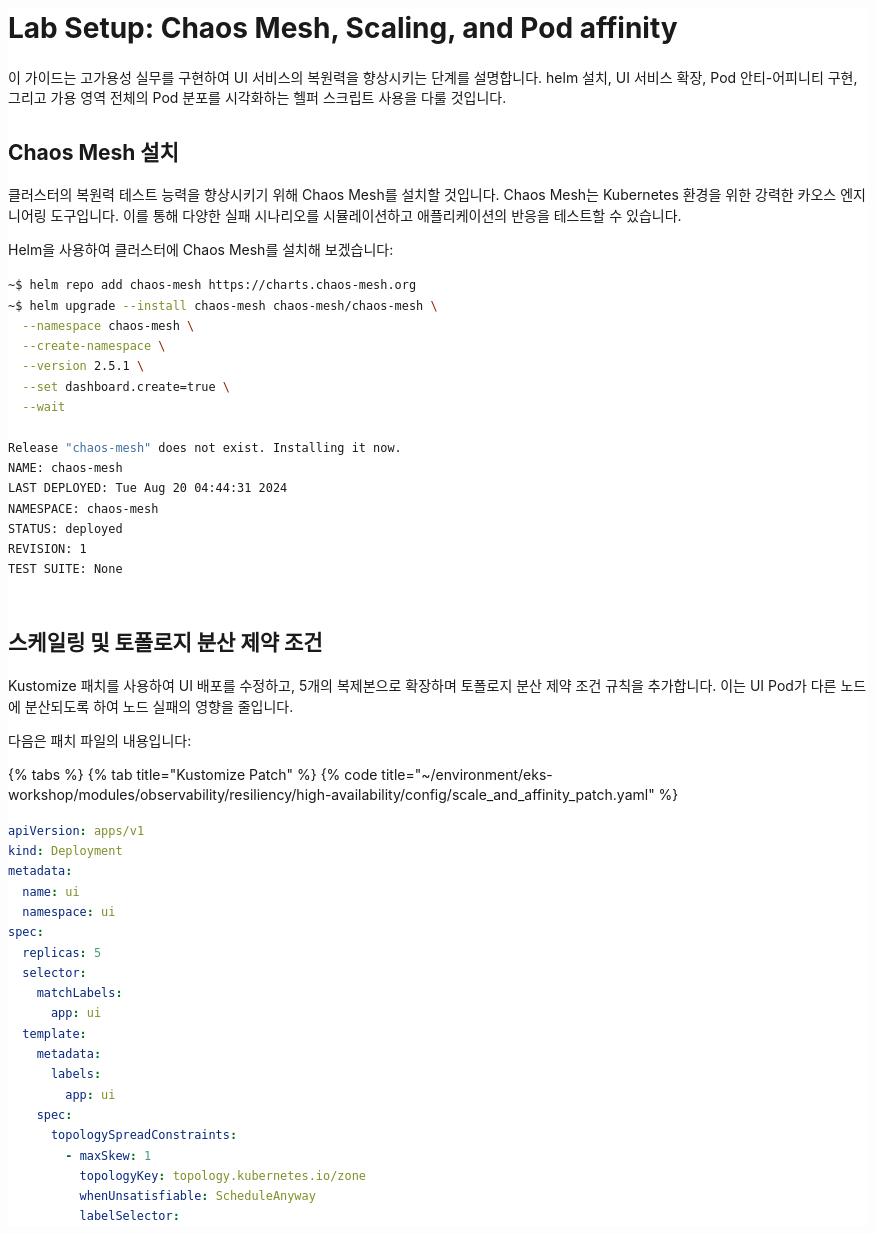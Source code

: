 # Lab Setup: Chaos Mesh, Scaling, and Pod affinity

이 가이드는 고가용성 실무를 구현하여 UI 서비스의 복원력을 향상시키는 단계를 설명합니다. helm 설치, UI 서비스 확장, Pod 안티-어피니티 구현, 그리고 가용 영역 전체의 Pod 분포를 시각화하는 헬퍼 스크립트 사용을 다룰 것입니다.

## Chaos Mesh 설치&#x20;

클러스터의 복원력 테스트 능력을 향상시키기 위해 Chaos Mesh를 설치할 것입니다. Chaos Mesh는 Kubernetes 환경을 위한 강력한 카오스 엔지니어링 도구입니다. 이를 통해 다양한 실패 시나리오를 시뮬레이션하고 애플리케이션의 반응을 테스트할 수 있습니다.

Helm을 사용하여 클러스터에 Chaos Mesh를 설치해 보겠습니다:

```bash
~$ helm repo add chaos-mesh https://charts.chaos-mesh.org
~$ helm upgrade --install chaos-mesh chaos-mesh/chaos-mesh \
  --namespace chaos-mesh \
  --create-namespace \
  --version 2.5.1 \
  --set dashboard.create=true \
  --wait
 
Release "chaos-mesh" does not exist. Installing it now.
NAME: chaos-mesh
LAST DEPLOYED: Tue Aug 20 04:44:31 2024
NAMESPACE: chaos-mesh
STATUS: deployed
REVISION: 1
TEST SUITE: None
 
```



## 스케일링 및 토폴로지 분산 제약 조건&#x20;

Kustomize 패치를 사용하여 UI 배포를 수정하고, 5개의 복제본으로 확장하며 토폴로지 분산 제약 조건 규칙을 추가합니다. 이는 UI Pod가 다른 노드에 분산되도록 하여 노드 실패의 영향을 줄입니다.

다음은 패치 파일의 내용입니다:

{% tabs %}
{% tab title="Kustomize Patch" %}
{% code title="~/environment/eks-workshop/modules/observability/resiliency/high-availability/config/scale_and_affinity_patch.yaml" %}
```yaml
apiVersion: apps/v1
kind: Deployment
metadata:
  name: ui
  namespace: ui
spec:
  replicas: 5
  selector:
    matchLabels:
      app: ui
  template:
    metadata:
      labels:
        app: ui
    spec:
      topologySpreadConstraints:
        - maxSkew: 1
          topologyKey: topology.kubernetes.io/zone
          whenUnsatisfiable: ScheduleAnyway
          labelSelector:
```